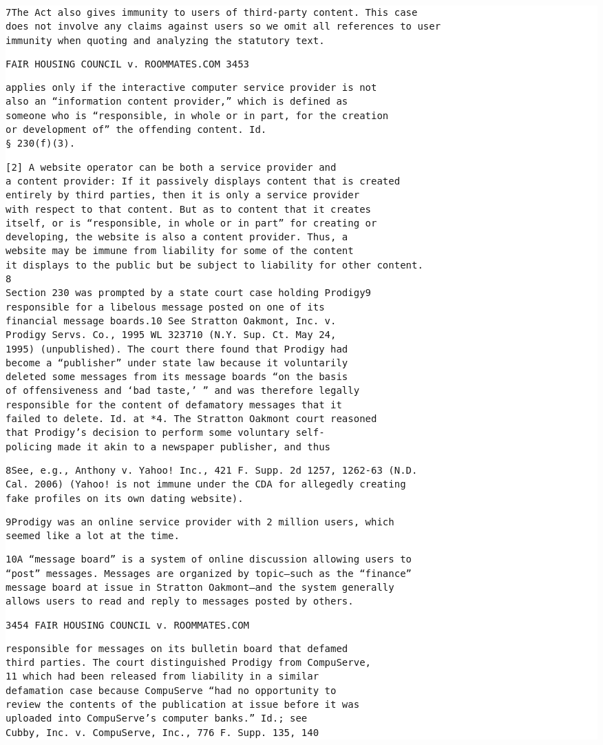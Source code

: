 <pre>7The Act also gives immunity to users of third-party content. This case
does not involve any claims against users so we omit all references to user
immunity when quoting and analyzing the statutory text.</pre>

<pre>FAIR HOUSING COUNCIL v. ROOMMATES.COM 3453</pre>

<pre>applies only if the interactive computer service provider is not
also an “information content provider,” which is defined as
someone who is “responsible, in whole or in part, for the creation
or development of” the offending content. Id.
§ 230(f)(3).</pre>

<pre>[2] A website operator can be both a service provider and
a content provider: If it passively displays content that is created
entirely by third parties, then it is only a service provider
with respect to that content. But as to content that it creates
itself, or is “responsible, in whole or in part” for creating or
developing, the website is also a content provider. Thus, a
website may be immune from liability for some of the content
it displays to the public but be subject to liability for other content.
8
Section 230 was prompted by a state court case holding Prodigy9
responsible for a libelous message posted on one of its
financial message boards.10 See Stratton Oakmont, Inc. v.
Prodigy Servs. Co., 1995 WL 323710 (N.Y. Sup. Ct. May 24,
1995) (unpublished). The court there found that Prodigy had
become a “publisher” under state law because it voluntarily
deleted some messages from its message boards “on the basis
of offensiveness and ‘bad taste,’ ” and was therefore legally
responsible for the content of defamatory messages that it
failed to delete. Id. at *4. The Stratton Oakmont court reasoned
that Prodigy’s decision to perform some voluntary self-
policing made it akin to a newspaper publisher, and thus</pre>

<pre>8See, e.g., Anthony v. Yahoo! Inc., 421 F. Supp. 2d 1257, 1262-63 (N.D.
Cal. 2006) (Yahoo! is not immune under the CDA for allegedly creating
fake profiles on its own dating website).</pre>

<pre>9Prodigy was an online service provider with 2 million users, which
seemed like a lot at the time.</pre>

<pre>10A “message board” is a system of online discussion allowing users to
“post” messages. Messages are organized by topic—such as the “finance”
message board at issue in Stratton Oakmont—and the system generally
allows users to read and reply to messages posted by others.</pre>

<pre>3454 FAIR HOUSING COUNCIL v. ROOMMATES.COM</pre>

<pre>responsible for messages on its bulletin board that defamed
third parties. The court distinguished Prodigy from CompuServe,
11 which had been released from liability in a similar
defamation case because CompuServe “had no opportunity to
review the contents of the publication at issue before it was
uploaded into CompuServe’s computer banks.” Id.; see
Cubby, Inc. v. CompuServe, Inc., 776 F. Supp. 135, 140</pre>
